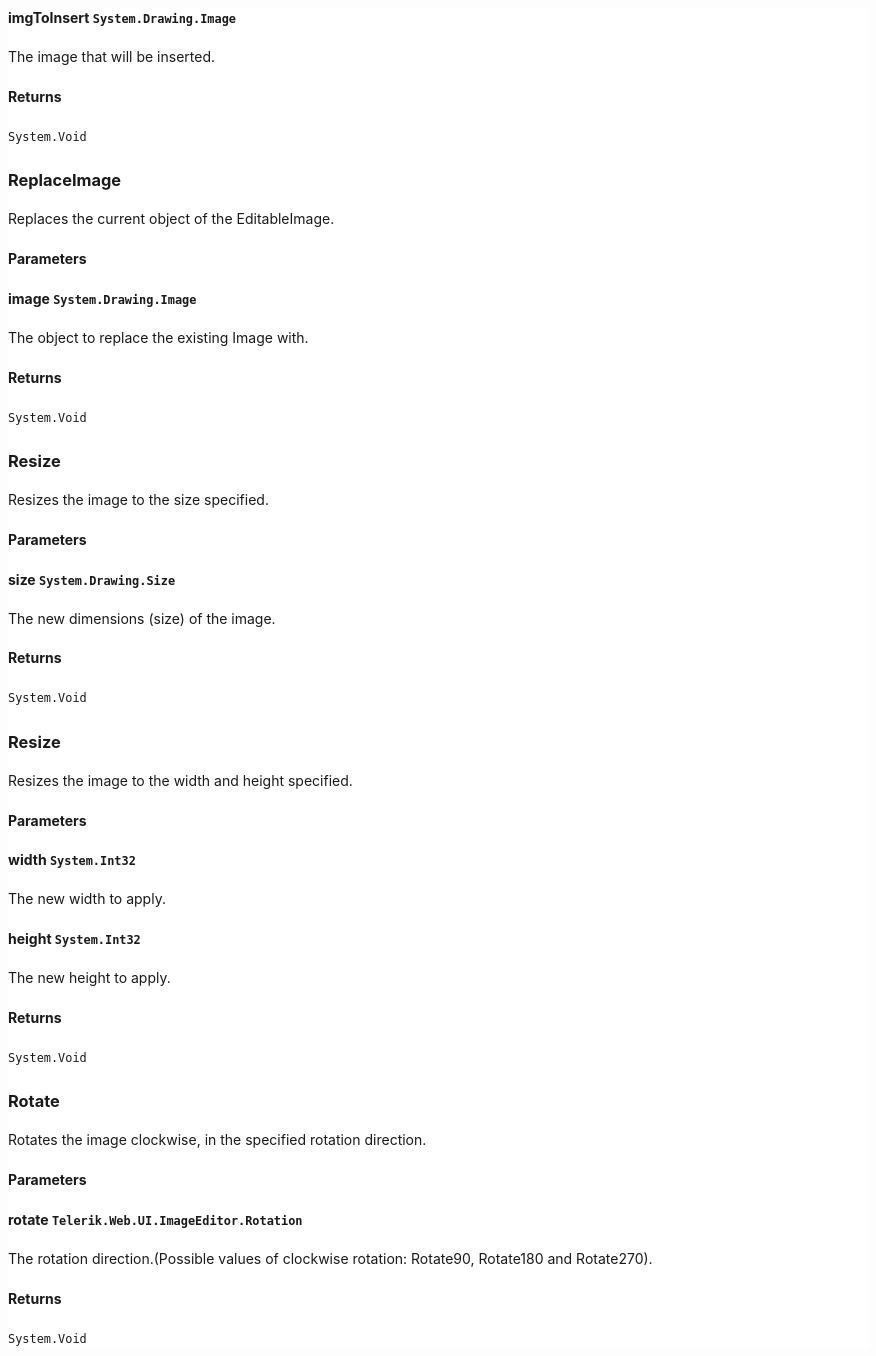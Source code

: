 #### imgToInsert `System.Drawing.Image`

The image that will be inserted.

#### Returns

`System.Void` 

###  ReplaceImage

Replaces the current  object of the EditableImage.

#### Parameters

#### image `System.Drawing.Image`

The  object to replace the existing Image with.

#### Returns

`System.Void` 

###  Resize

Resizes the image to the size specified.

#### Parameters

#### size `System.Drawing.Size`

The new dimensions (size) of the image.

#### Returns

`System.Void` 

###  Resize

Resizes the image to the width and height specified.

#### Parameters

#### width `System.Int32`

The new width to apply.

#### height `System.Int32`

The new height to apply.

#### Returns

`System.Void` 

###  Rotate

Rotates the image clockwise, in the specified rotation direction.

#### Parameters

#### rotate `Telerik.Web.UI.ImageEditor.Rotation`

The rotation direction.(Possible values of clockwise rotation: Rotate90, Rotate180 and Rotate270).

#### Returns

`System.Void` 

